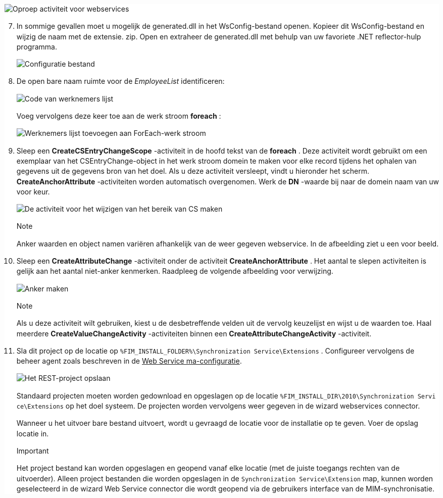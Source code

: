    ![Oproep activiteit voor webservices](media/microsoft-identity-manager-2016-ma-ws-restgeneric/foreach.png)

7. In sommige gevallen moet u mogelijk de generated.dll in het WsConfig-bestand openen. Kopieer dit WsConfig-bestand en wijzig de naam met de extensie. zip. Open en extraheer de generated.dll met behulp van uw favoriete .NET reflector-hulp programma.

   ![Configuratie bestand](media/microsoft-identity-manager-2016-ma-ws-restgeneric/config-files.png)

8. De open bare naam ruimte voor de _EmployeeList_ identificeren:

    ![Code van werknemers lijst](media/microsoft-identity-manager-2016-ma-ws-restgeneric/employee-list-code.png)

    Voeg vervolgens deze keer toe aan de werk stroom **foreach** :

    ![Werknemers lijst toevoegen aan ForEach-werk stroom](media/microsoft-identity-manager-2016-ma-ws-restgeneric/foreach-employee-list.png)

9. Sleep een **CreateCSEntryChangeScope** -activiteit in de hoofd tekst van de **foreach** . Deze activiteit wordt gebruikt om een exemplaar van het CSEntryChange-object in het werk stroom domein te maken voor elke record tijdens het ophalen van gegevens uit de gegevens bron van het doel. Als u deze activiteit versleept, vindt u hieronder het scherm. **CreateAnchorAttribute** -activiteiten worden automatisch overgenomen. Werk de **DN** -waarde bij naar de domein naam van uw voor keur.

    ![De activiteit voor het wijzigen van het bereik van CS maken](media/microsoft-identity-manager-2016-ma-ws-restgeneric/createcsentry.png)

    >[!NOTE]
    >Anker waarden en object namen variëren afhankelijk van de weer gegeven webservice. In de afbeelding ziet u een voor beeld.

10. Sleep een **CreateAttributeChange** -activiteit onder de activiteit **CreateAnchorAttribute** . Het aantal te slepen activiteiten is gelijk aan het aantal niet-anker kenmerken. Raadpleeg de volgende afbeelding voor verwijzing.

    ![Anker maken](media/microsoft-identity-manager-2016-ma-ws-restgeneric/create-anchor-attribute.png)

    >[!NOTE]
    >Als u deze activiteit wilt gebruiken, kiest u de desbetreffende velden uit de vervolg keuzelijst en wijst u de waarden toe. Haal meerdere **CreateValueChangeActivity** -activiteiten binnen een **CreateAttributeChangeActivity** -activiteit.

11. Sla dit project op de locatie op `%FIM_INSTALL_FOLDER%\Synchronization Service\Extensions` . Configureer vervolgens de beheer agent zoals beschreven in de [Web Service ma-configuratie](microsoft-identity-manager-2016-ma-ws-maconfig.md).

    ![Het REST-project opslaan](media/microsoft-identity-manager-2016-ma-ws-restgeneric/sample-rest.png)
    
    Standaard projecten moeten worden gedownload en opgeslagen op de locatie `%FIM_INSTALL_DIR\2010\Synchronization Service\Extensions` op het doel systeem. De projecten worden vervolgens weer gegeven in de wizard webservices connector.
    
    Wanneer u het uitvoer bare bestand uitvoert, wordt u gevraagd de locatie voor de installatie op te geven. Voer de opslag locatie in.
    
    >[!IMPORTANT]
    >Het project bestand kan worden opgeslagen en geopend vanaf elke locatie (met de juiste toegangs rechten van de uitvoerder). Alleen project bestanden die worden opgeslagen in de `Synchronization Service\Extension` map, kunnen worden geselecteerd in de wizard Web Service connector die wordt geopend via de gebruikers interface van de MIM-synchronisatie.
    